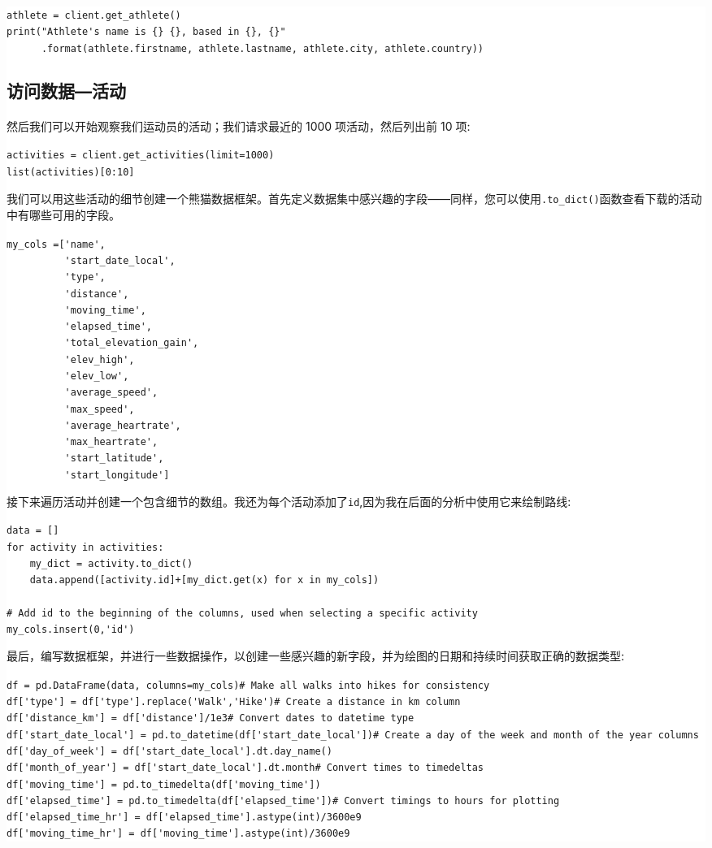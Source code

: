 ```
athlete = client.get_athlete()
print("Athlete's name is {} {}, based in {}, {}"
      .format(athlete.firstname, athlete.lastname, athlete.city, athlete.country))
```

## 访问数据—活动

然后我们可以开始观察我们运动员的活动；我们请求最近的 1000 项活动，然后列出前 10 项:

```
activities = client.get_activities(limit=1000)
list(activities)[0:10]
```

我们可以用这些活动的细节创建一个熊猫数据框架。首先定义数据集中感兴趣的字段——同样，您可以使用`.to_dict()`函数查看下载的活动中有哪些可用的字段。

```
my_cols =['name',
          'start_date_local',
          'type',
          'distance',
          'moving_time',
          'elapsed_time',
          'total_elevation_gain',
          'elev_high',
          'elev_low',
          'average_speed',
          'max_speed',
          'average_heartrate',
          'max_heartrate',
          'start_latitude',
          'start_longitude']
```

接下来遍历活动并创建一个包含细节的数组。我还为每个活动添加了`id`,因为我在后面的分析中使用它来绘制路线:

```
data = []
for activity in activities:
    my_dict = activity.to_dict()
    data.append([activity.id]+[my_dict.get(x) for x in my_cols])

# Add id to the beginning of the columns, used when selecting a specific activity
my_cols.insert(0,'id')
```

最后，编写数据框架，并进行一些数据操作，以创建一些感兴趣的新字段，并为绘图的日期和持续时间获取正确的数据类型:

```
df = pd.DataFrame(data, columns=my_cols)# Make all walks into hikes for consistency
df['type'] = df['type'].replace('Walk','Hike')# Create a distance in km column
df['distance_km'] = df['distance']/1e3# Convert dates to datetime type
df['start_date_local'] = pd.to_datetime(df['start_date_local'])# Create a day of the week and month of the year columns
df['day_of_week'] = df['start_date_local'].dt.day_name()
df['month_of_year'] = df['start_date_local'].dt.month# Convert times to timedeltas
df['moving_time'] = pd.to_timedelta(df['moving_time'])
df['elapsed_time'] = pd.to_timedelta(df['elapsed_time'])# Convert timings to hours for plotting
df['elapsed_time_hr'] = df['elapsed_time'].astype(int)/3600e9
df['moving_time_hr'] = df['moving_time'].astype(int)/3600e9
```
